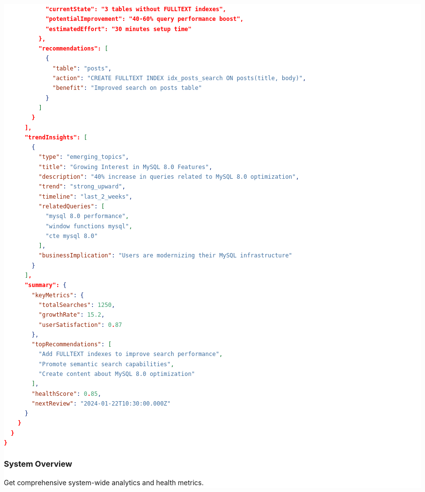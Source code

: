 ```json
            "currentState": "3 tables without FULLTEXT indexes",
            "potentialImprovement": "40-60% query performance boost",
            "estimatedEffort": "30 minutes setup time"
          },
          "recommendations": [
            {
              "table": "posts",
              "action": "CREATE FULLTEXT INDEX idx_posts_search ON posts(title, body)",
              "benefit": "Improved search on posts table"
            }
          ]
        }
      ],
      "trendInsights": [
        {
          "type": "emerging_topics",
          "title": "Growing Interest in MySQL 8.0 Features",
          "description": "40% increase in queries related to MySQL 8.0 optimization",
          "trend": "strong_upward",
          "timeline": "last_2_weeks",
          "relatedQueries": [
            "mysql 8.0 performance",
            "window functions mysql",
            "cte mysql 8.0"
          ],
          "businessImplication": "Users are modernizing their MySQL infrastructure"
        }
      ],
      "summary": {
        "keyMetrics": {
          "totalSearches": 1250,
          "growthRate": 15.2,
          "userSatisfaction": 0.87
        },
        "topRecommendations": [
          "Add FULLTEXT indexes to improve search performance",
          "Promote semantic search capabilities",
          "Create content about MySQL 8.0 optimization"
        ],
        "healthScore": 0.85,
        "nextReview": "2024-01-22T10:30:00.000Z"
      }
    }
  }
}
```

### System Overview

Get comprehensive system-wide analytics and health metrics.
